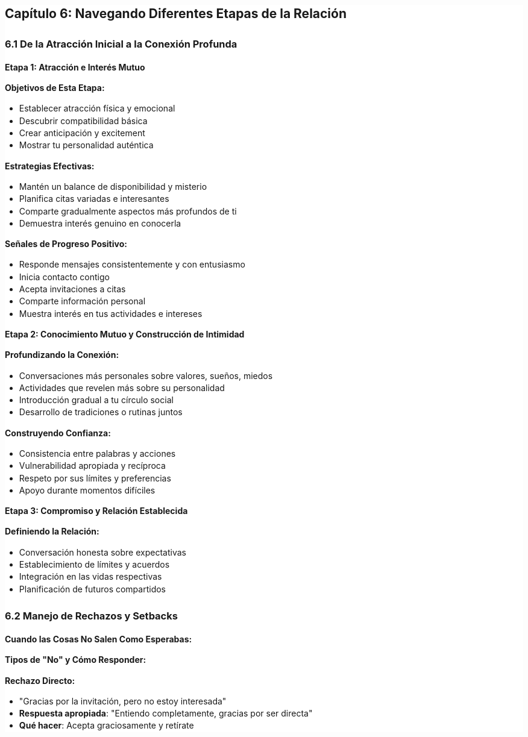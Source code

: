 ## Capítulo 6: Navegando Diferentes Etapas de la Relación

### 6.1 De la Atracción Inicial a la Conexión Profunda

**Etapa 1: Atracción e Interés Mutuo**

**Objetivos de Esta Etapa:**
- Establecer atracción física y emocional
- Descubrir compatibilidad básica
- Crear anticipación y excitement
- Mostrar tu personalidad auténtica

**Estrategias Efectivas:**
- Mantén un balance de disponibilidad y misterio
- Planifica citas variadas e interesantes
- Comparte gradualmente aspectos más profundos de ti
- Demuestra interés genuino en conocerla

**Señales de Progreso Positivo:**
- Responde mensajes consistentemente y con entusiasmo
- Inicia contacto contigo
- Acepta invitaciones a citas
- Comparte información personal
- Muestra interés en tus actividades e intereses

**Etapa 2: Conocimiento Mutuo y Construcción de Intimidad**

**Profundizando la Conexión:**
- Conversaciones más personales sobre valores, sueños, miedos
- Actividades que revelen más sobre su personalidad
- Introducción gradual a tu círculo social
- Desarrollo de tradiciones o rutinas juntos

**Construyendo Confianza:**
- Consistencia entre palabras y acciones
- Vulnerabilidad apropiada y recíproca
- Respeto por sus límites y preferencias
- Apoyo durante momentos difíciles

**Etapa 3: Compromiso y Relación Establecida**

**Definiendo la Relación:**
- Conversación honesta sobre expectativas
- Establecimiento de límites y acuerdos
- Integración en las vidas respectivas
- Planificación de futuros compartidos

### 6.2 Manejo de Rechazos y Setbacks

**Cuando las Cosas No Salen Como Esperabas:**

**Tipos de "No" y Cómo Responder:**

**Rechazo Directo:**
- "Gracias por la invitación, pero no estoy interesada"
- **Respuesta apropiada**: "Entiendo completamente, gracias por ser directa"
- **Qué hacer**: Acepta graciosamente y retírate
